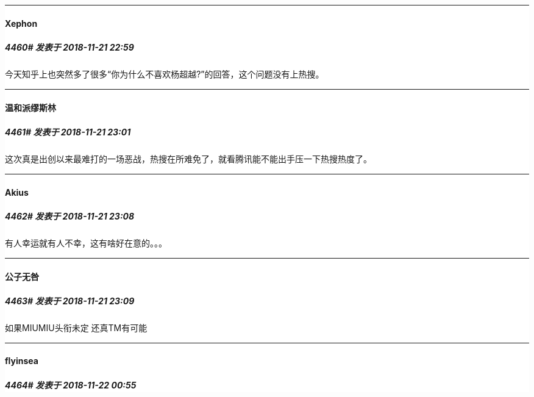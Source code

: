 


*****

####  Xephon  
##### 4460#       发表于 2018-11-21 22:59




今天知乎上也突然多了很多“你为什么不喜欢杨超越?”的回答，这个问题没有上热搜。







*****

####  温和派缪斯林  
##### 4461#       发表于 2018-11-21 23:01




这次真是出创以来最难打的一场恶战，热搜在所难免了，就看腾讯能不能出手压一下热搜热度了。







*****

####  Akius  
##### 4462#       发表于 2018-11-21 23:08




有人幸运就有人不幸，这有啥好在意的。。。







*****

####  公子无咎  
##### 4463#       发表于 2018-11-21 23:09




如果MIUMIU头衔未定 还真TM有可能







*****

####  flyinsea  
##### 4464#       发表于 2018-11-22 00:55
